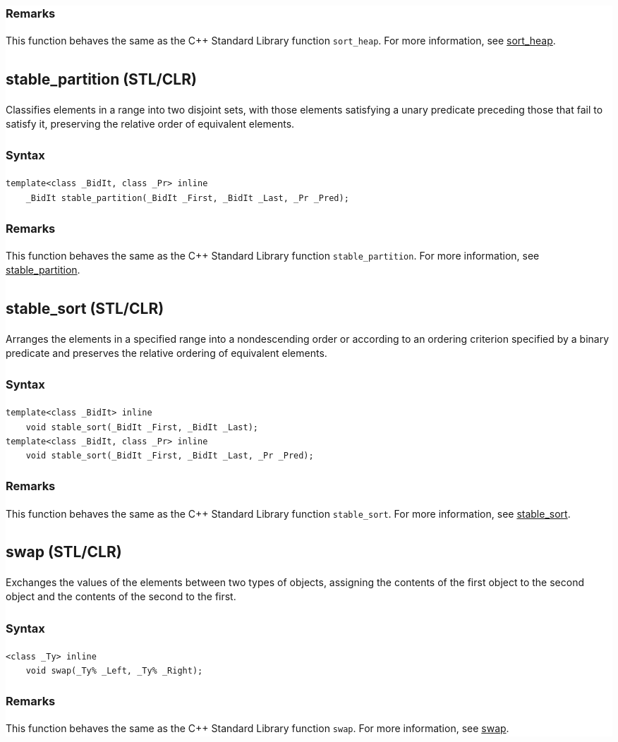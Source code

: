 ### Remarks  
 This function behaves the same as the C++ Standard Library function `sort_heap`. For more information, see [sort_heap](../standard-library/algorithm-functions.md#sort_heap).  

## <a name="stable_partition"></a> stable_partition (STL/CLR)
Classifies elements in a range into two disjoint sets, with those elements satisfying a unary predicate preceding those that fail to satisfy it, preserving the relative order of equivalent elements.  
  
### Syntax  
  
```  
template<class _BidIt, class _Pr> inline  
    _BidIt stable_partition(_BidIt _First, _BidIt _Last, _Pr _Pred);  
```  
  
### Remarks  
 This function behaves the same as the C++ Standard Library function `stable_partition`. For more information, see [stable_partition](../standard-library/algorithm-functions.md#stable_partition).  

## <a name="stable_sort"></a> stable_sort (STL/CLR)
Arranges the elements in a specified range into a nondescending order or according to an ordering criterion specified by a binary predicate and preserves the relative ordering of equivalent elements.  
  
### Syntax  
  
```  
template<class _BidIt> inline  
    void stable_sort(_BidIt _First, _BidIt _Last);  
template<class _BidIt, class _Pr> inline  
    void stable_sort(_BidIt _First, _BidIt _Last, _Pr _Pred);  
```  
  
### Remarks  
 This function behaves the same as the C++ Standard Library function `stable_sort`. For more information, see [stable_sort](../standard-library/algorithm-functions.md#stable_sort).  
  
## <a name="swap"></a> swap (STL/CLR)
Exchanges the values of the elements between two types of objects, assigning the contents of the first object to the second object and the contents of the second to the first.  
  
### Syntax  
  
```  
<class _Ty> inline  
    void swap(_Ty% _Left, _Ty% _Right);  
```  
  
### Remarks  
 This function behaves the same as the C++ Standard Library function `swap`. For more information, see [swap](http://msdn.microsoft.com/Library/b471a2de-035e-4aff-b1c7-345d85d93972).  
